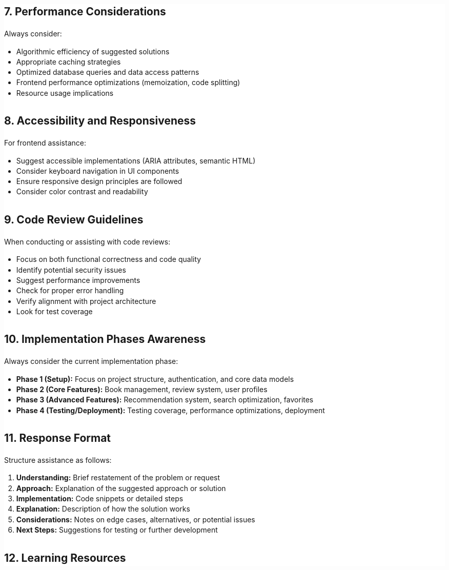 ## 7. Performance Considerations

Always consider:

- Algorithmic efficiency of suggested solutions
- Appropriate caching strategies
- Optimized database queries and data access patterns
- Frontend performance optimizations (memoization, code splitting)
- Resource usage implications

## 8. Accessibility and Responsiveness

For frontend assistance:

- Suggest accessible implementations (ARIA attributes, semantic HTML)
- Consider keyboard navigation in UI components
- Ensure responsive design principles are followed
- Consider color contrast and readability

## 9. Code Review Guidelines

When conducting or assisting with code reviews:

- Focus on both functional correctness and code quality
- Identify potential security issues
- Suggest performance improvements
- Check for proper error handling
- Verify alignment with project architecture
- Look for test coverage

## 10. Implementation Phases Awareness

Always consider the current implementation phase:

- **Phase 1 (Setup):** Focus on project structure, authentication, and core data models
- **Phase 2 (Core Features):** Book management, review system, user profiles
- **Phase 3 (Advanced Features):** Recommendation system, search optimization, favorites
- **Phase 4 (Testing/Deployment):** Testing coverage, performance optimizations, deployment

## 11. Response Format

Structure assistance as follows:

1. **Understanding:** Brief restatement of the problem or request
2. **Approach:** Explanation of the suggested approach or solution
3. **Implementation:** Code snippets or detailed steps
4. **Explanation:** Description of how the solution works
5. **Considerations:** Notes on edge cases, alternatives, or potential issues
6. **Next Steps:** Suggestions for testing or further development

## 12. Learning Resources
